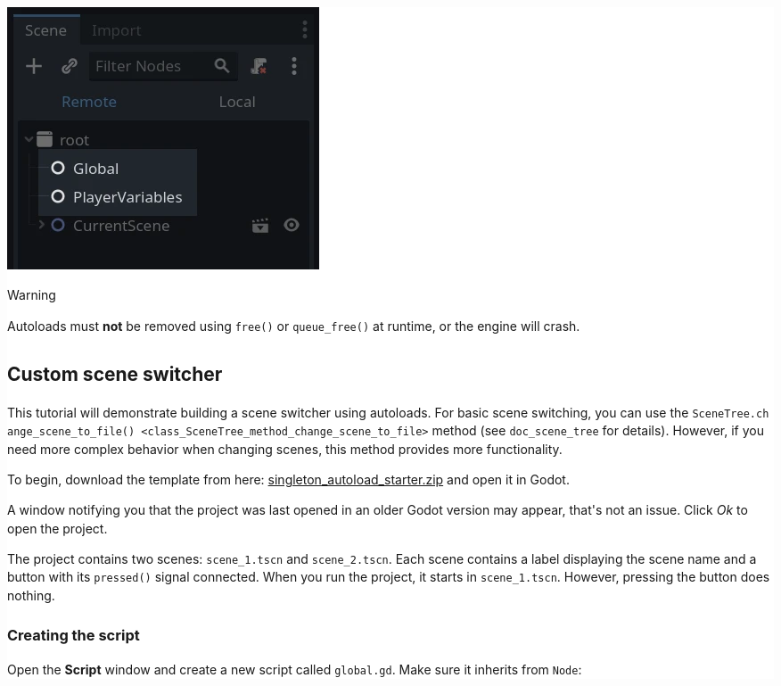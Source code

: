 ![image](img/autoload_runtime.webp)

Warning

Autoloads must **not** be removed using `free()` or `queue_free()` at
runtime, or the engine will crash.

## Custom scene switcher

This tutorial will demonstrate building a scene switcher using
autoloads. For basic scene switching, you can use the
`SceneTree.change_scene_to_file() <class_SceneTree_method_change_scene_to_file>`
method (see `doc_scene_tree` for details). However, if you need more
complex behavior when changing scenes, this method provides more
functionality.

To begin, download the template from here:
[singleton\_autoload\_starter.zip](https://github.com/godotengine/godot-docs-project-starters/releases/download/latest-4.x/singleton_autoload_starter.zip)
and open it in Godot.

A window notifying you that the project was last opened in an older
Godot version may appear, that's not an issue. Click *Ok* to open the
project.

The project contains two scenes: `scene_1.tscn` and `scene_2.tscn`. Each
scene contains a label displaying the scene name and a button with its
`pressed()` signal connected. When you run the project, it starts in
`scene_1.tscn`. However, pressing the button does nothing.

### Creating the script

Open the **Script** window and create a new script called `global.gd`.
Make sure it inherits from `Node`:
